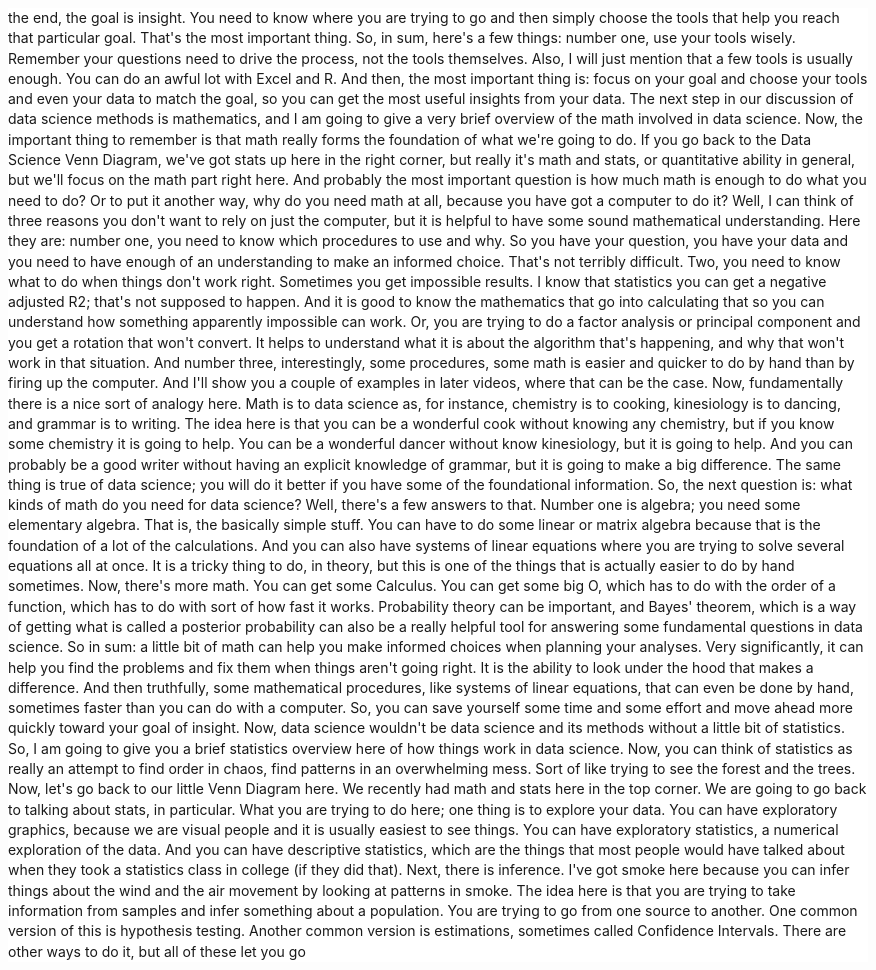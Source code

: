 the end, the goal is insight. You need to know where you are trying to go and then simply choose the tools that help you reach that particular goal. That's the most important thing. So, in sum, here's a few things: number one, use your tools wisely. Remember your questions need to drive the process, not the tools themselves. Also, I will just mention that a few tools is usually enough. You can do an awful lot with Excel and R. And then, the most important thing is: focus on your goal and choose your tools and even your data to match the goal, so you can get the most useful insights from your data. The next step in our discussion of data science methods is mathematics, and I am going to give a very brief overview of the math involved in data science. Now, the important thing to remember is that math really forms the foundation of what we're going to do. If you go back to the Data Science Venn Diagram, we've got stats up here in the right corner, but really it's math and stats, or quantitative ability in general, but we'll focus on the math part right here. And probably the most important question is how much math is enough to do what you need to do? Or to put it another way, why do you need math at all, because you have got a computer to do it? Well, I can think of three reasons you don't want to rely on just the computer, but it is helpful to have some sound mathematical understanding. Here they are: number one, you need to know which procedures to use and why. So you have your question, you have your data and you need to have enough of an understanding to make an informed choice. That's not terribly difficult. Two, you need to know what to do when things don't work right. Sometimes you get impossible results. I know that statistics you can get a negative adjusted R2; that's not supposed to happen. And it is good to know the mathematics that go into calculating that so you can understand how something apparently impossible can work. Or, you are trying to do a factor analysis or principal component and you get a rotation that won't convert. It helps to understand what it is about the algorithm that's happening, and why that won't work in that situation. And number three, interestingly, some procedures, some math is easier and quicker to do by hand than by firing up the computer. And I'll show you a couple of examples in later videos, where that can be the case. Now, fundamentally there is a nice sort of analogy here. Math is to data science as, for instance, chemistry is to cooking, kinesiology is to dancing, and grammar is to writing. The idea here is that you can be a wonderful cook without knowing any chemistry, but if you know some chemistry it is going to help. You can be a wonderful dancer without know kinesiology, but it is going to help. And you can probably be a good writer without having an explicit knowledge of grammar, but it is going to make a big difference. The same thing is true of data science; you will do it better if you have some of the foundational information. So, the next question is: what kinds of math do you need for data science? Well, there's a few answers to that. Number one is algebra; you need some elementary algebra. That is, the basically simple stuff. You can have to do some linear or matrix algebra because that is the foundation of a lot of the calculations. And you can also have systems of linear equations where you are trying to solve several equations all at once. It is a tricky thing to do, in theory, but this is one of the things that is actually easier to do by hand sometimes. Now, there's more math. You can get some Calculus. You can get some big O, which has to do with the order of a function, which has to do with sort of how fast it works. Probability theory can be important, and Bayes' theorem, which is a way of getting what is called a posterior probability can also be a really helpful tool for answering some fundamental questions in data science. So in sum: a little bit of math can help you make informed choices when planning your analyses. Very significantly, it can help you find the problems and fix them when things aren't going right. It is the ability to look under the hood that makes a difference. And then truthfully, some mathematical procedures, like systems of linear equations, that can even be done by hand, sometimes faster than you can do with a computer. So, you can save yourself some time and some effort and move ahead more quickly toward your goal of insight. Now, data science wouldn't be data science and its methods without a little bit of statistics. So, I am going to give you a brief statistics overview here of how things work in data science. Now, you can think of statistics as really an attempt to find order in chaos, find patterns in an overwhelming mess. Sort of like trying to see the forest and the trees. Now, let's go back to our little Venn Diagram here. We recently had math and stats here in the top corner. We are going to go back to talking about stats, in particular. What you are trying to do here; one thing is to explore your data. You can have exploratory graphics, because we are visual people and it is usually easiest to see things. You can have exploratory statistics, a numerical exploration of the data. And you can have descriptive statistics, which are the things that most people would have talked about when they took a statistics class in college (if they did that). Next, there is inference. I've got smoke here because you can infer things about the wind and the air movement by looking at patterns in smoke. The idea here is that you are trying to take information from samples and infer something about a population. You are trying to go from one source to another. One common version of this is hypothesis testing. Another common version is estimations, sometimes called Confidence Intervals. There are other ways to do it, but all of these let you go